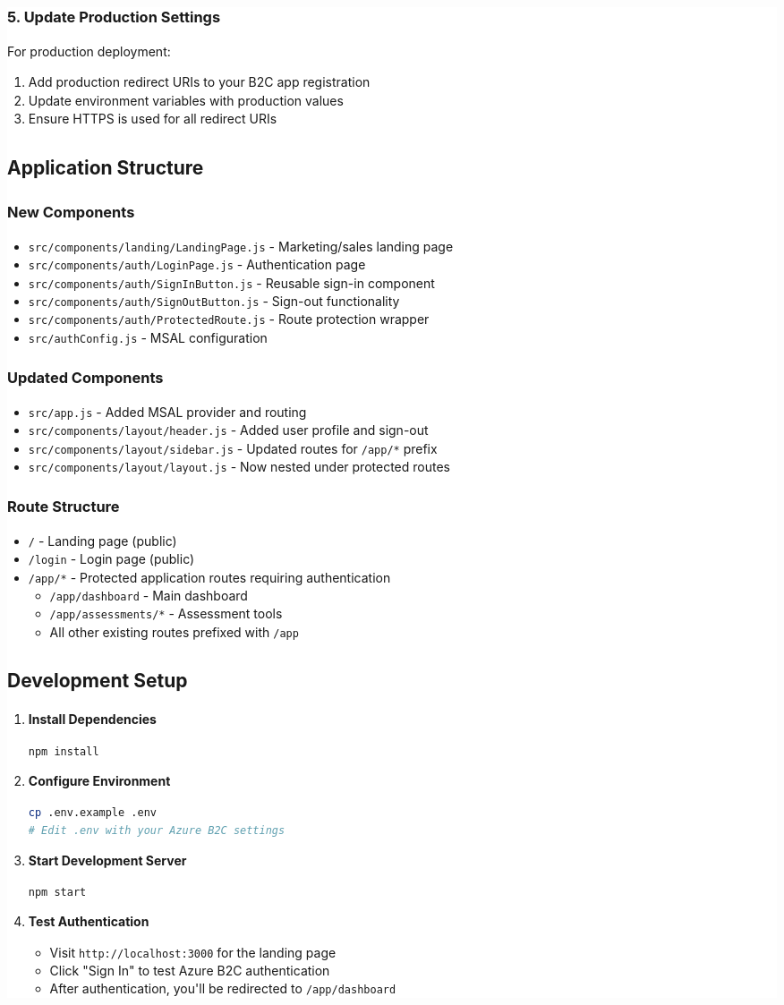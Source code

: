 ### 5. Update Production Settings
For production deployment:
1. Add production redirect URIs to your B2C app registration
2. Update environment variables with production values
3. Ensure HTTPS is used for all redirect URIs

## Application Structure

### New Components
- `src/components/landing/LandingPage.js` - Marketing/sales landing page
- `src/components/auth/LoginPage.js` - Authentication page
- `src/components/auth/SignInButton.js` - Reusable sign-in component
- `src/components/auth/SignOutButton.js` - Sign-out functionality
- `src/components/auth/ProtectedRoute.js` - Route protection wrapper
- `src/authConfig.js` - MSAL configuration

### Updated Components
- `src/app.js` - Added MSAL provider and routing
- `src/components/layout/header.js` - Added user profile and sign-out
- `src/components/layout/sidebar.js` - Updated routes for `/app/*` prefix
- `src/components/layout/layout.js` - Now nested under protected routes

### Route Structure
- `/` - Landing page (public)
- `/login` - Login page (public) 
- `/app/*` - Protected application routes requiring authentication
  - `/app/dashboard` - Main dashboard
  - `/app/assessments/*` - Assessment tools
  - All other existing routes prefixed with `/app`

## Development Setup

1. **Install Dependencies**
   ```bash
   npm install
   ```

2. **Configure Environment**
   ```bash
   cp .env.example .env
   # Edit .env with your Azure B2C settings
   ```

3. **Start Development Server**
   ```bash
   npm start
   ```

4. **Test Authentication**
   - Visit `http://localhost:3000` for the landing page
   - Click "Sign In" to test Azure B2C authentication
   - After authentication, you'll be redirected to `/app/dashboard`
